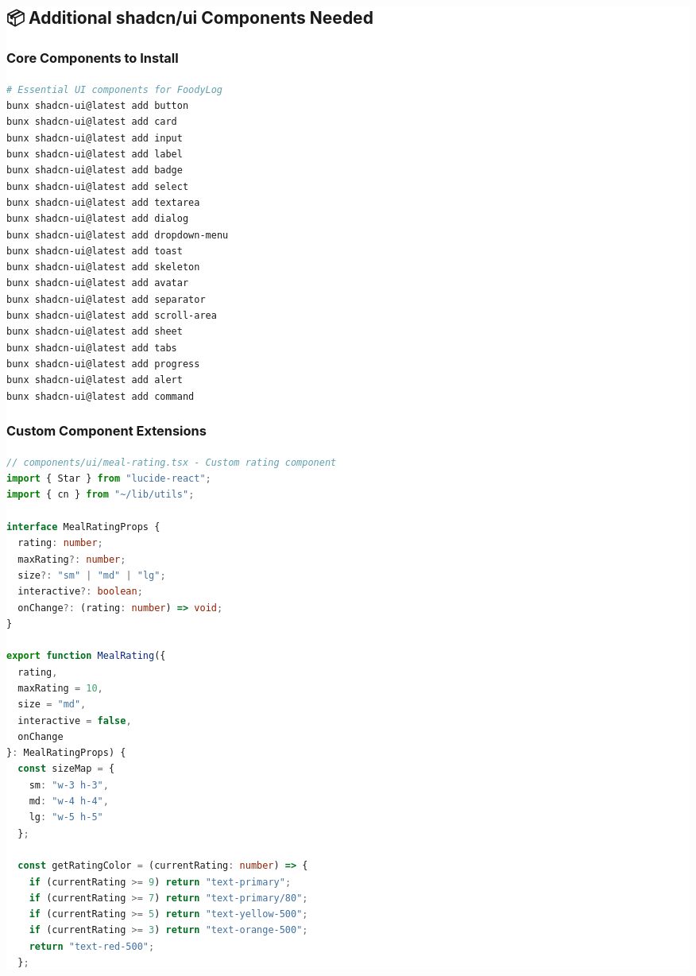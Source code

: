 ## 📦 Additional shadcn/ui Components Needed

### Core Components to Install

```bash
# Essential UI components for FoodyLog
bunx shadcn-ui@latest add button
bunx shadcn-ui@latest add card
bunx shadcn-ui@latest add input
bunx shadcn-ui@latest add label
bunx shadcn-ui@latest add badge
bunx shadcn-ui@latest add select
bunx shadcn-ui@latest add textarea
bunx shadcn-ui@latest add dialog
bunx shadcn-ui@latest add dropdown-menu
bunx shadcn-ui@latest add toast
bunx shadcn-ui@latest add skeleton
bunx shadcn-ui@latest add avatar
bunx shadcn-ui@latest add separator
bunx shadcn-ui@latest add scroll-area
bunx shadcn-ui@latest add sheet
bunx shadcn-ui@latest add tabs
bunx shadcn-ui@latest add progress
bunx shadcn-ui@latest add alert
bunx shadcn-ui@latest add command
```

### Custom Component Extensions

```typescript
// components/ui/meal-rating.tsx - Custom rating component
import { Star } from "lucide-react";
import { cn } from "~/lib/utils";

interface MealRatingProps {
  rating: number;
  maxRating?: number;
  size?: "sm" | "md" | "lg";
  interactive?: boolean;
  onChange?: (rating: number) => void;
}

export function MealRating({
  rating,
  maxRating = 10,
  size = "md",
  interactive = false,
  onChange
}: MealRatingProps) {
  const sizeMap = {
    sm: "w-3 h-3",
    md: "w-4 h-4",
    lg: "w-5 h-5"
  };

  const getRatingColor = (currentRating: number) => {
    if (currentRating >= 9) return "text-primary";
    if (currentRating >= 7) return "text-primary/80";
    if (currentRating >= 5) return "text-yellow-500";
    if (currentRating >= 3) return "text-orange-500";
    return "text-red-500";
  };

```